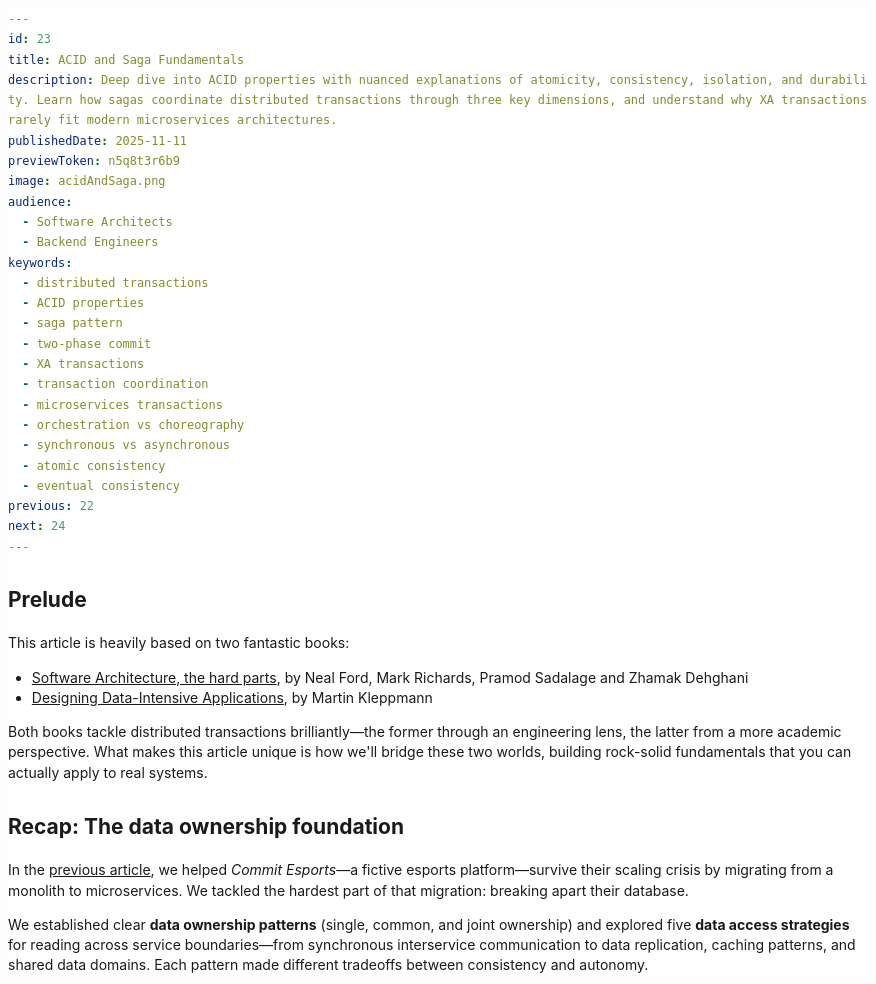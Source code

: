 ```yaml
---
id: 23
title: ACID and Saga Fundamentals
description: Deep dive into ACID properties with nuanced explanations of atomicity, consistency, isolation, and durability. Learn how sagas coordinate distributed transactions through three key dimensions, and understand why XA transactions rarely fit modern microservices architectures.
publishedDate: 2025-11-11
previewToken: n5q8t3r6b9
image: acidAndSaga.png
audience:
  - Software Architects
  - Backend Engineers
keywords:
  - distributed transactions
  - ACID properties
  - saga pattern
  - two-phase commit
  - XA transactions
  - transaction coordination
  - microservices transactions
  - orchestration vs choreography
  - synchronous vs asynchronous
  - atomic consistency
  - eventual consistency
previous: 22
next: 24
---
```


## Prelude

This article is heavily based on two fantastic books:

- [Software Architecture, the hard parts](https://www.oreilly.com/library/view/software-architecture-the/9781492086888/), by Neal Ford, Mark Richards, Pramod Sadalage and Zhamak Dehghani
- [Designing Data-Intensive Applications](https://www.oreilly.com/library/view/designing-data-intensive-applications/9781491903063/), by Martin Kleppmann

Both books tackle distributed transactions brilliantly—the former through an engineering lens, the latter from a more academic perspective. What makes this article unique is how we'll bridge these two worlds, building rock-solid fundamentals that you can actually apply to real systems.

## Recap: The data ownership foundation

In the [previous article](https://dsalathe.github.io/blog/#/blog/22), we helped *Commit Esports*—a fictive esports platform—survive their scaling crisis by migrating from a monolith to microservices. We tackled the hardest part of that migration: breaking apart their database.

We established clear **data ownership patterns** (single, common, and joint ownership) and explored five **data access strategies** for reading across service boundaries—from synchronous interservice communication to data replication, caching patterns, and shared data domains. Each pattern made different tradeoffs between consistency and autonomy.
